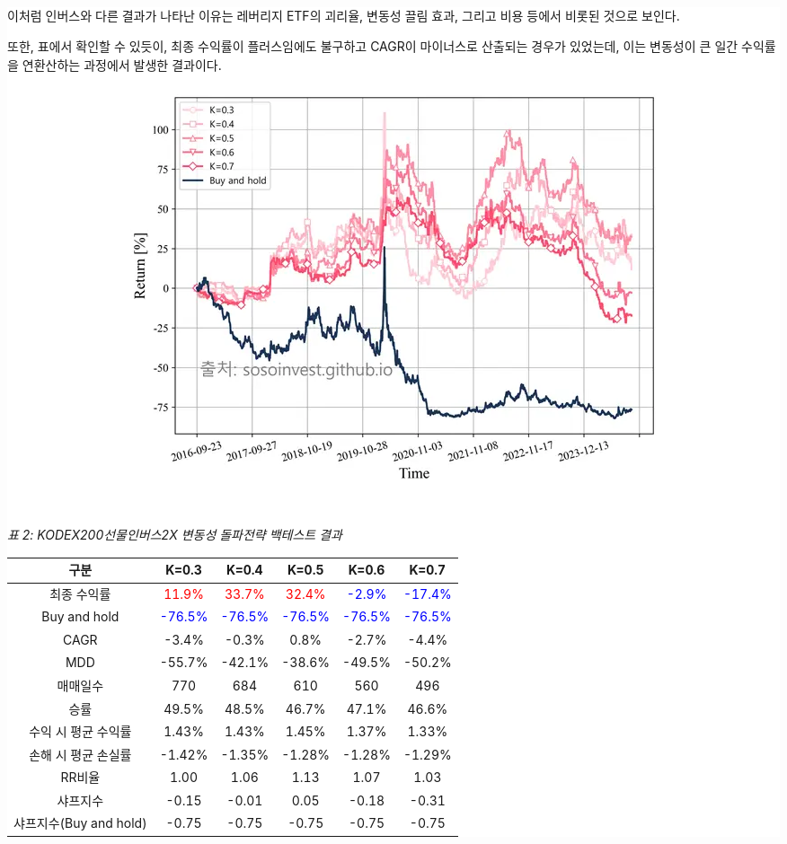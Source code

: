 이처럼 인버스와 다른 결과가 나타난 이유는 레버리지 ETF의 괴리율, 변동성 끌림 효과, 그리고 비용 등에서 비롯된 것으로 보인다.

또한, 표에서 확인할 수 있듯이, 최종 수익률이 플러스임에도 불구하고 CAGR이 마이너스로 산출되는 경우가 있었는데, 이는 변동성이 큰 일간 수익률을 연환산하는 과정에서 발생한 결과이다.

<p align="center">   
    <img src="/images/2024-11-12-upward-sloping-inverse-double/kodex-2x-inverse.webp" alt="코스피200 곱버스 백테스트 결과">
    <br>
   <span style="font-style: italic; color: #FFFFFF;">Fig. 3 KODEX200선물인버스2X 백테스트 결과 </span>
</p>

*표 2: KODEX200선물인버스2X 변동성 돌파전략 백테스트 결과*

| 구분 | K=0.3 | K=0.4 | K=0.5 | K=0.6 | K=0.7 |
|:---:|:---:|:---:|:---:|:---:|:---:|
| 최종 수익률 | <span style="color: red;">11.9%</span> | <span style="color: red;">33.7%</span> | <span style="color: red;">32.4%</span> | <span style="color: blue;">-2.9%</span> | <span style="color: blue;">-17.4%</span> |
| Buy and hold | <span style="color: blue;">-76.5%</span> | <span style="color: blue;">-76.5%</span> | <span style="color: blue;">-76.5%</span> | <span style="color: blue;">-76.5%</span> | <span style="color: blue;">-76.5%</span> |
| CAGR | -3.4% | -0.3% | 0.8% | -2.7% | -4.4% |
| MDD | -55.7% | -42.1% | -38.6% | -49.5% | -50.2% |
| 매매일수  | 770 | 684 |  610 | 560 |  496 |
| 승률  | 49.5% | 48.5% | 46.7% | 47.1% | 46.6% |
| 수익 시 평균 수익률 | 1.43% | 1.43% |  1.45% | 1.37% |  1.33% |
| 손해 시 평균 손실률  | -1.42% | -1.35% | -1.28% | -1.28% | -1.29% |
| RR비율 | 1.00 | 1.06 | 1.13 | 1.07 | 1.03 |
| 샤프지수  | -0.15 | -0.01 | 0.05 | -0.18 | -0.31 |
| 샤프지수(Buy and hold)  | -0.75 | -0.75 | -0.75 | -0.75 | -0.75 |
